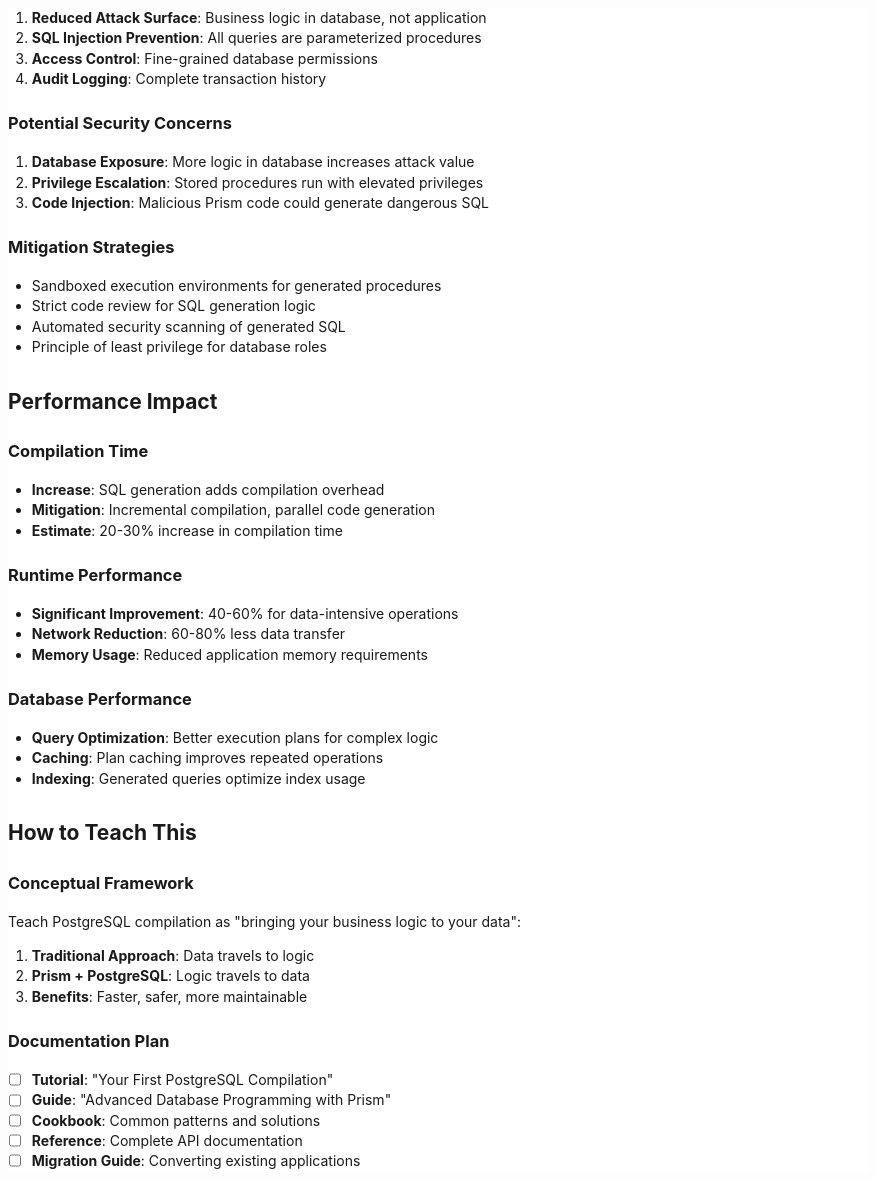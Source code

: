 1. **Reduced Attack Surface**: Business logic in database, not application
2. **SQL Injection Prevention**: All queries are parameterized procedures
3. **Access Control**: Fine-grained database permissions
4. **Audit Logging**: Complete transaction history

### Potential Security Concerns

1. **Database Exposure**: More logic in database increases attack value
2. **Privilege Escalation**: Stored procedures run with elevated privileges
3. **Code Injection**: Malicious Prism code could generate dangerous SQL

### Mitigation Strategies

- Sandboxed execution environments for generated procedures
- Strict code review for SQL generation logic
- Automated security scanning of generated SQL
- Principle of least privilege for database roles

## Performance Impact

### Compilation Time

- **Increase**: SQL generation adds compilation overhead
- **Mitigation**: Incremental compilation, parallel code generation
- **Estimate**: 20-30% increase in compilation time

### Runtime Performance

- **Significant Improvement**: 40-60% for data-intensive operations
- **Network Reduction**: 60-80% less data transfer
- **Memory Usage**: Reduced application memory requirements

### Database Performance

- **Query Optimization**: Better execution plans for complex logic
- **Caching**: Plan caching improves repeated operations
- **Indexing**: Generated queries optimize index usage

## How to Teach This

### Conceptual Framework

Teach PostgreSQL compilation as "bringing your business logic to your data":

1. **Traditional Approach**: Data travels to logic
2. **Prism + PostgreSQL**: Logic travels to data
3. **Benefits**: Faster, safer, more maintainable

### Documentation Plan

- [ ] **Tutorial**: "Your First PostgreSQL Compilation"
- [ ] **Guide**: "Advanced Database Programming with Prism"
- [ ] **Cookbook**: Common patterns and solutions
- [ ] **Reference**: Complete API documentation
- [ ] **Migration Guide**: Converting existing applications
